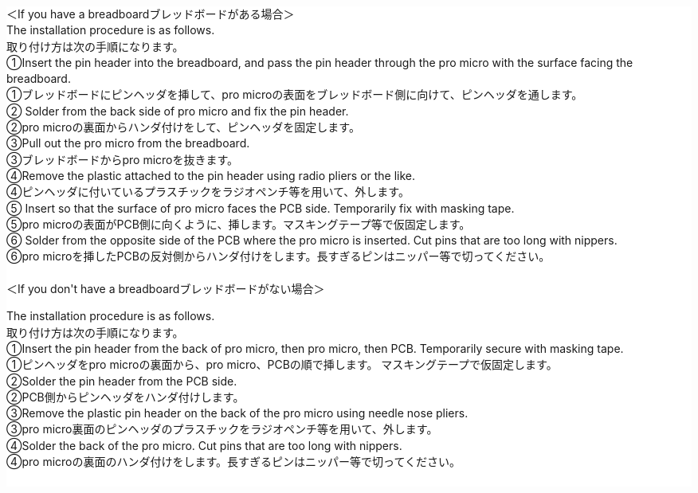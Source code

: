 ＜If you have a breadboardブレッドボードがある場合＞
<br>
The installation procedure is as follows.
<br>
取り付け方は次の手順になります。
<br>
①Insert the pin header into the breadboard, and pass the pin header through the pro micro with the surface facing the breadboard.
<br>
①ブレッドボードにピンヘッダを挿して、pro microの表面をブレッドボード側に向けて、ピンヘッダを通します。
<br>
② Solder from the back side of pro micro and fix the pin header.
<br>
②pro microの裏面からハンダ付けをして、ピンヘッダを固定します。
<br>
③Pull out the pro micro from the breadboard.
<br>
③ブレッドボードからpro microを抜きます。
<br>
④Remove the plastic attached to the pin header using radio pliers or the like.
<br>
④ピンヘッダに付いているプラスチックをラジオペンチ等を用いて、外します。
<br>
⑤ Insert so that the surface of pro micro faces the PCB side. Temporarily fix with masking tape.
<br>
⑤pro microの表面がPCB側に向くように、挿します。マスキングテープ等で仮固定します。
<br>
⑥ Solder from the opposite side of the PCB where the pro micro is inserted. Cut pins that are too long with nippers.
<br>
⑥pro microを挿したPCBの反対側からハンダ付けをします。長すぎるピンはニッパー等で切ってください。
<br>
<br>
＜If you don't have a breadboardブレッドボードがない場合＞
<br>

The installation procedure is as follows.
<br>
取り付け方は次の手順になります。
<br>
①Insert the pin header from the back of pro micro, then pro micro, then PCB.
Temporarily secure with masking tape.
<br>
①ピンヘッダをpro microの裏面から、pro micro、PCBの順で挿します。
マスキングテープで仮固定します。
<br>
②Solder the pin header from the PCB side.
<br>
②PCB側からピンヘッダをハンダ付けします。
<br>
③Remove the plastic pin header on the back of the pro micro using needle nose pliers.
<br>
③pro micro裏面のピンヘッダのプラスチックをラジオペンチ等を用いて、外します。
<br>
④Solder the back of the pro micro. Cut pins that are too long with nippers.
<br>
④pro microの裏面のハンダ付けをします。長すぎるピンはニッパー等で切ってください。
<br>
<br>

